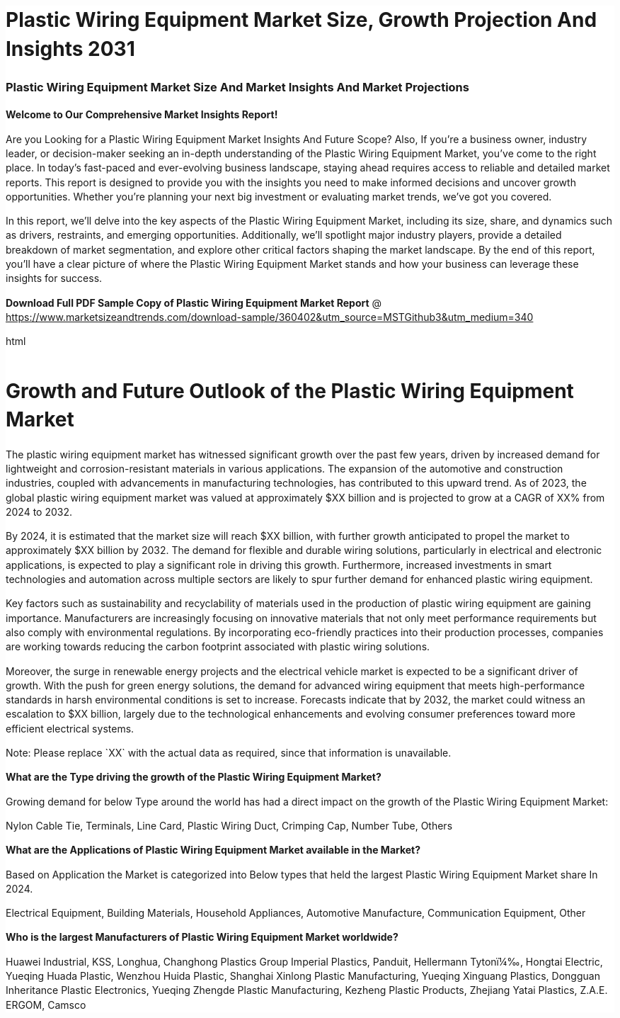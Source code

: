 <H1> Plastic Wiring Equipment Market Size, Growth Projection And Insights 2031</H1><div class="" data-test-id=""><h3><span class="">Plastic Wiring Equipment Market Size And Market Insights And Market Projections</span></h3></div><div class="" data-test-id=""><p><strong>Welcome to Our Comprehensive Market Insights Report!</strong></p><p>Are you Looking for a Plastic Wiring Equipment Market Insights And Future Scope? Also, If you&rsquo;re a business owner, industry leader, or decision-maker seeking an in-depth understanding of the Plastic Wiring Equipment Market, you&rsquo;ve come to the right place. In today&rsquo;s fast-paced and ever-evolving business landscape, staying ahead requires access to reliable and detailed market reports. This report is designed to provide you with the insights you need to make informed decisions and uncover growth opportunities. Whether you&rsquo;re planning your next big investment or evaluating market trends, we&rsquo;ve got you covered.</p><p>In this report, we&rsquo;ll delve into the key aspects of the Plastic Wiring Equipment Market, including its size, share, and dynamics such as drivers, restraints, and emerging opportunities. Additionally, we&rsquo;ll spotlight major industry players, provide a detailed breakdown of market segmentation, and explore other critical factors shaping the market landscape. By the end of this report, you&rsquo;ll have a clear picture of where the Plastic Wiring Equipment Market stands and how your business can leverage these insights for success.</p><p><strong>Download Full PDF Sample Copy of Plastic Wiring Equipment Market Report</strong> @ <a href="https://www.marketsizeandtrends.com/download-sample/360402&utm_source=MSTGithub3&utm_medium=340" target="_blank">https://www.marketsizeandtrends.com/download-sample/360402&utm_source=MSTGithub3&utm_medium=340</a></p></div><div class="" data-test-id=""><p><span class="">html<!DOCTYPE html><html lang="en"><head> <meta charset="UTF-8"> <meta name="viewport" content="width=device-width, initial-scale=1.0"> <title>Plastic Wiring Equipment Market Growth and Outlook</title></head><body> <h1>Growth and Future Outlook of the Plastic Wiring Equipment Market</h1> <p>The plastic wiring equipment market has witnessed significant growth over the past few years, driven by increased demand for lightweight and corrosion-resistant materials in various applications. The expansion of the automotive and construction industries, coupled with advancements in manufacturing technologies, has contributed to this upward trend. As of 2023, the global plastic wiring equipment market was valued at approximately $XX billion and is projected to grow at a CAGR of XX% from 2024 to 2032.</p> <p>By 2024, it is estimated that the market size will reach $XX billion, with further growth anticipated to propel the market to approximately $XX billion by 2032. The demand for flexible and durable wiring solutions, particularly in electrical and electronic applications, is expected to play a significant role in driving this growth. Furthermore, increased investments in smart technologies and automation across multiple sectors are likely to spur further demand for enhanced plastic wiring equipment.</p> <p><strong></strong></p> <p>Key factors such as sustainability and recyclability of materials used in the production of plastic wiring equipment are gaining importance. Manufacturers are increasingly focusing on innovative materials that not only meet performance requirements but also comply with environmental regulations. By incorporating eco-friendly practices into their production processes, companies are working towards reducing the carbon footprint associated with plastic wiring solutions.</p> <p>Moreover, the surge in renewable energy projects and the electrical vehicle market is expected to be a significant driver of growth. With the push for green energy solutions, the demand for advanced wiring equipment that meets high-performance standards in harsh environmental conditions is set to increase. Forecasts indicate that by 2032, the market could witness an escalation to $XX billion, largely due to the technological enhancements and evolving consumer preferences toward more efficient electrical systems.</p></body></html> Note: Please replace `XX` with the actual data as required, since that information is unavailable.</span></p><p><strong><span class="">What are the&nbsp;Type driving the growth of the Plastic Wiring Equipment Market?</span></strong></p></div><div class="" data-test-id=""><p><span class="">Growing demand for below Type around the world has had a direct impact on the growth of the Plastic Wiring Equipment Market:</span></p></div><div class="" data-test-id=""><p>Nylon Cable Tie, Terminals, Line Card, Plastic Wiring Duct, Crimping Cap, Number Tube, Others</p><p><span class=""><strong>What are the&nbsp;Applications&nbsp;of Plastic Wiring Equipment Market available in the Market?</strong></span></p></div><div class="" data-test-id=""><p><span class="">Based on Application the Market is categorized into Below types that held the largest Plastic Wiring Equipment Market share In 2024.</span></p></div><div class="" data-test-id=""><p><span class="">Electrical Equipment, Building Materials, Household Appliances, Automotive Manufacture, Communication Equipment, Other</span></p><p><span class=""><strong>Who is the largest Manufacturers of Plastic Wiring Equipment Market worldwide?</strong></span></p></div><div class="" data-test-id=""><p><span class="">Huawei Industrial, KSS, Longhua, Changhong Plastics Group Imperial Plastics, Panduit, Hellermann Tytonï¼‰, Hongtai Electric, Yueqing Huada Plastic, Wenzhou Huida Plastic, Shanghai Xinlong Plastic Manufacturing, Yueqing Xinguang Plastics, Dongguan Inheritance Plastic Electronics, Yueqing Zhengde Plastic Manufacturing, Kezheng Plastic Products, Zhejiang Yatai Plastics, Z.A.E. ERGOM, Camsco